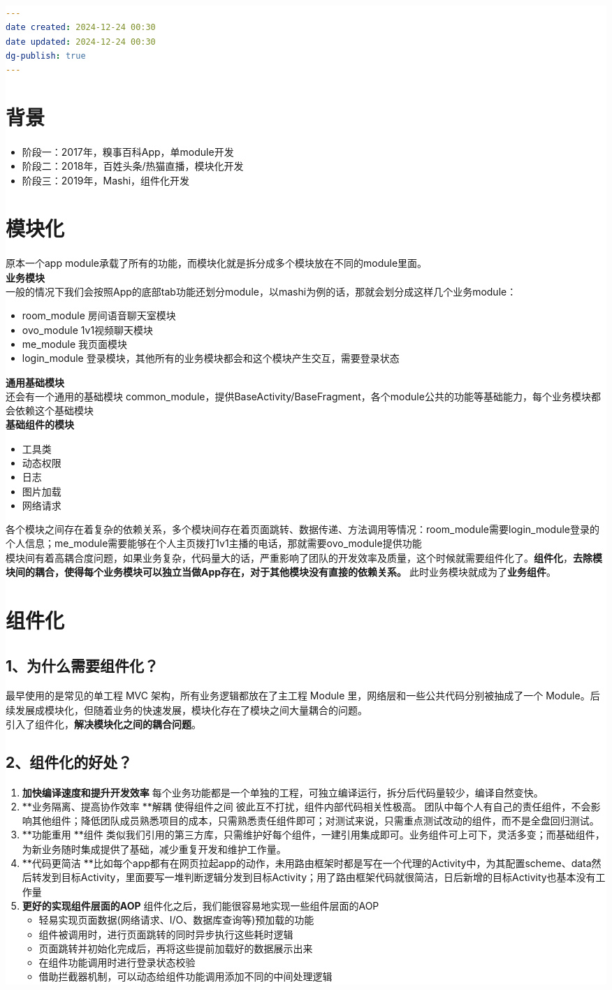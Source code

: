 ```yaml
---
date created: 2024-12-24 00:30
date updated: 2024-12-24 00:30
dg-publish: true
---
```


# 背景

- 阶段一：2017年，糗事百科App，单module开发
- 阶段二：2018年，百姓头条/热猫直播，模块化开发
- 阶段三：2019年，Mashi，组件化开发

# 模块化

原本一个app module承载了所有的功能，而模块化就是拆分成多个模块放在不同的module里面。<br />**业务模块**<br />一般的情况下我们会按照App的底部tab功能还划分module，以mashi为例的话，那就会划分成这样几个业务module：

- room_module 房间语音聊天室模块
- ovo_module 1v1视频聊天模块
- me_module 我页面模块
- login_module 登录模块，其他所有的业务模块都会和这个模块产生交互，需要登录状态

**通用基础模块**<br />还会有一个通用的基础模块 common_module，提供BaseActivity/BaseFragment，各个module公共的功能等基础能力，每个业务模块都会依赖这个基础模块<br />**基础组件的模块**

- 工具类
- 动态权限
- 日志
- 图片加载
- 网络请求

各个模块之间存在着复杂的依赖关系，多个模块间存在着页面跳转、数据传递、方法调用等情况：room_module需要login_module登录的个人信息；me_module需要能够在个人主页拨打1v1主播的电话，那就需要ovo_module提供功能<br />模块间有着高耦合度问题，如果业务复杂，代码量大的话，严重影响了团队的开发效率及质量，这个时候就需要组件化了。**组件化**，**去除模块间的耦合，使得每个业务模块可以独立当做App存在，对于其他模块没有直接的依赖关系。** 此时业务模块就成为了**业务组件**。

# 组件化

## 1、为什么需要组件化？

最早使用的是常见的单工程 MVC 架构，所有业务逻辑都放在了主工程 Module 里，网络层和一些公共代码分别被抽成了一个 Module。后续发展成模块化，但随着业务的快速发展，模块化存在了模块之间大量耦合的问题。<br />引入了组件化，**解决模块化之间的耦合问题**。

## 2、组件化的好处？

1. **加快编译速度和提升开发效率** 每个业务功能都是一个单独的工程，可独立编译运行，拆分后代码量较少，编译自然变快。
2. **业务隔离、提高协作效率 **解耦 使得组件之间 彼此互不打扰，组件内部代码相关性极高。 团队中每个人有自己的责任组件，不会影响其他组件；降低团队成员熟悉项目的成本，只需熟悉责任组件即可；对测试来说，只需重点测试改动的组件，而不是全盘回归测试。
3. **功能重用 **组件 类似我们引用的第三方库，只需维护好每个组件，一建引用集成即可。业务组件可上可下，灵活多变；而基础组件，为新业务随时集成提供了基础，减少重复开发和维护工作量。
4. **代码更简洁 **比如每个app都有在网页拉起app的动作，未用路由框架时都是写在一个代理的Activity中，为其配置scheme、data然后转发到目标Activity，里面要写一堆判断逻辑分发到目标Activity；用了路由框架代码就很简洁，日后新增的目标Activity也基本没有工作量
5. **更好的实现组件层面的AOP** 组件化之后，我们能很容易地实现一些组件层面的AOP
   - 轻易实现页面数据(网络请求、I/O、数据库查询等)预加载的功能
   - 组件被调用时，进行页面跳转的同时异步执行这些耗时逻辑
   - 页面跳转并初始化完成后，再将这些提前加载好的数据展示出来
   - 在组件功能调用时进行登录状态校验
   - 借助拦截器机制，可以动态给组件功能调用添加不同的中间处理逻辑
